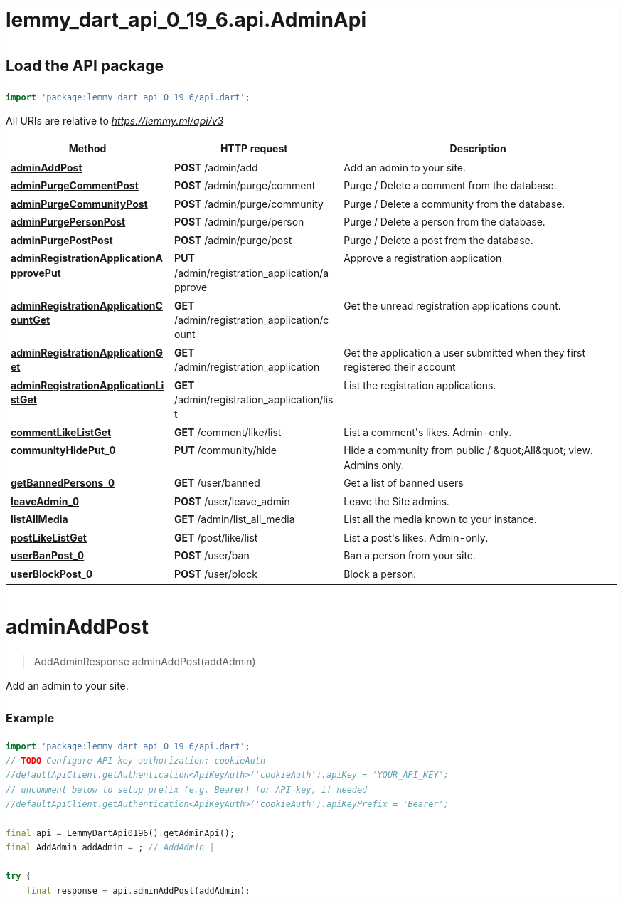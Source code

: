 # lemmy_dart_api_0_19_6.api.AdminApi

## Load the API package
```dart
import 'package:lemmy_dart_api_0_19_6/api.dart';
```

All URIs are relative to *https://lemmy.ml/api/v3*

Method | HTTP request | Description
------------- | ------------- | -------------
[**adminAddPost**](AdminApi.md#adminaddpost) | **POST** /admin/add | Add an admin to your site.
[**adminPurgeCommentPost**](AdminApi.md#adminpurgecommentpost) | **POST** /admin/purge/comment | Purge / Delete a comment from the database.
[**adminPurgeCommunityPost**](AdminApi.md#adminpurgecommunitypost) | **POST** /admin/purge/community | Purge / Delete a community from the database.
[**adminPurgePersonPost**](AdminApi.md#adminpurgepersonpost) | **POST** /admin/purge/person | Purge / Delete a person from the database.
[**adminPurgePostPost**](AdminApi.md#adminpurgepostpost) | **POST** /admin/purge/post | Purge / Delete a post from the database.
[**adminRegistrationApplicationApprovePut**](AdminApi.md#adminregistrationapplicationapproveput) | **PUT** /admin/registration_application/approve | Approve a registration application
[**adminRegistrationApplicationCountGet**](AdminApi.md#adminregistrationapplicationcountget) | **GET** /admin/registration_application/count | Get the unread registration applications count.
[**adminRegistrationApplicationGet**](AdminApi.md#adminregistrationapplicationget) | **GET** /admin/registration_application | Get the application a user submitted when they first registered their account
[**adminRegistrationApplicationListGet**](AdminApi.md#adminregistrationapplicationlistget) | **GET** /admin/registration_application/list | List the registration applications.
[**commentLikeListGet**](AdminApi.md#commentlikelistget) | **GET** /comment/like/list | List a comment&#39;s likes. Admin-only.
[**communityHidePut_0**](AdminApi.md#communityhideput_0) | **PUT** /community/hide | Hide a community from public / \&quot;All\&quot; view. Admins only.
[**getBannedPersons_0**](AdminApi.md#getbannedpersons_0) | **GET** /user/banned | Get a list of banned users
[**leaveAdmin_0**](AdminApi.md#leaveadmin_0) | **POST** /user/leave_admin | Leave the Site admins.
[**listAllMedia**](AdminApi.md#listallmedia) | **GET** /admin/list_all_media | List all the media known to your instance.
[**postLikeListGet**](AdminApi.md#postlikelistget) | **GET** /post/like/list | List a post&#39;s likes. Admin-only.
[**userBanPost_0**](AdminApi.md#userbanpost_0) | **POST** /user/ban | Ban a person from your site.
[**userBlockPost_0**](AdminApi.md#userblockpost_0) | **POST** /user/block | Block a person.


# **adminAddPost**
> AddAdminResponse adminAddPost(addAdmin)

Add an admin to your site.

### Example
```dart
import 'package:lemmy_dart_api_0_19_6/api.dart';
// TODO Configure API key authorization: cookieAuth
//defaultApiClient.getAuthentication<ApiKeyAuth>('cookieAuth').apiKey = 'YOUR_API_KEY';
// uncomment below to setup prefix (e.g. Bearer) for API key, if needed
//defaultApiClient.getAuthentication<ApiKeyAuth>('cookieAuth').apiKeyPrefix = 'Bearer';

final api = LemmyDartApi0196().getAdminApi();
final AddAdmin addAdmin = ; // AddAdmin | 

try {
    final response = api.adminAddPost(addAdmin);
```